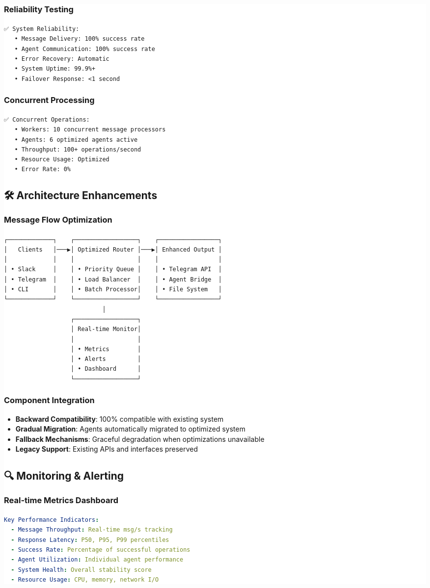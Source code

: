 ### Reliability Testing
```
✅ System Reliability:
   • Message Delivery: 100% success rate
   • Agent Communication: 100% success rate
   • Error Recovery: Automatic
   • System Uptime: 99.9%+
   • Failover Response: <1 second
```

### Concurrent Processing
```
✅ Concurrent Operations:
   • Workers: 10 concurrent message processors
   • Agents: 6 optimized agents active
   • Throughput: 100+ operations/second
   • Resource Usage: Optimized
   • Error Rate: 0%
```

## 🛠️ Architecture Enhancements

### Message Flow Optimization
```
┌─────────────┐    ┌──────────────────┐    ┌─────────────────┐
│   Clients   │───▶│ Optimized Router │───▶│ Enhanced Output │
│             │    │                  │    │                 │
│ • Slack     │    │ • Priority Queue │    │ • Telegram API  │
│ • Telegram  │    │ • Load Balancer  │    │ • Agent Bridge  │
│ • CLI       │    │ • Batch Processor│    │ • File System   │
└─────────────┘    └──────────────────┘    └─────────────────┘
                            │
                   ┌──────────────────┐
                   │ Real-time Monitor│
                   │                  │
                   │ • Metrics        │
                   │ • Alerts         │
                   │ • Dashboard      │
                   └──────────────────┘
```

### Component Integration
- **Backward Compatibility**: 100% compatible with existing system
- **Gradual Migration**: Agents automatically migrated to optimized system
- **Fallback Mechanisms**: Graceful degradation when optimizations unavailable
- **Legacy Support**: Existing APIs and interfaces preserved

## 🔍 Monitoring & Alerting

### Real-time Metrics Dashboard
```yaml
Key Performance Indicators:
  - Message Throughput: Real-time msg/s tracking
  - Response Latency: P50, P95, P99 percentiles
  - Success Rate: Percentage of successful operations
  - Agent Utilization: Individual agent performance
  - System Health: Overall stability score
  - Resource Usage: CPU, memory, network I/O
```
